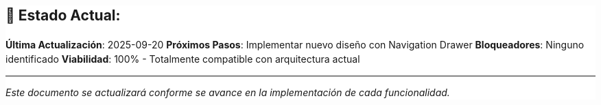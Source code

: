 ## 🔄 Estado Actual:

**Última Actualización**: 2025-09-20
**Próximos Pasos**: Implementar nuevo diseño con Navigation Drawer
**Bloqueadores**: Ninguno identificado
**Viabilidad**: 100% - Totalmente compatible con arquitectura actual

---

*Este documento se actualizará conforme se avance en la implementación de cada funcionalidad.*